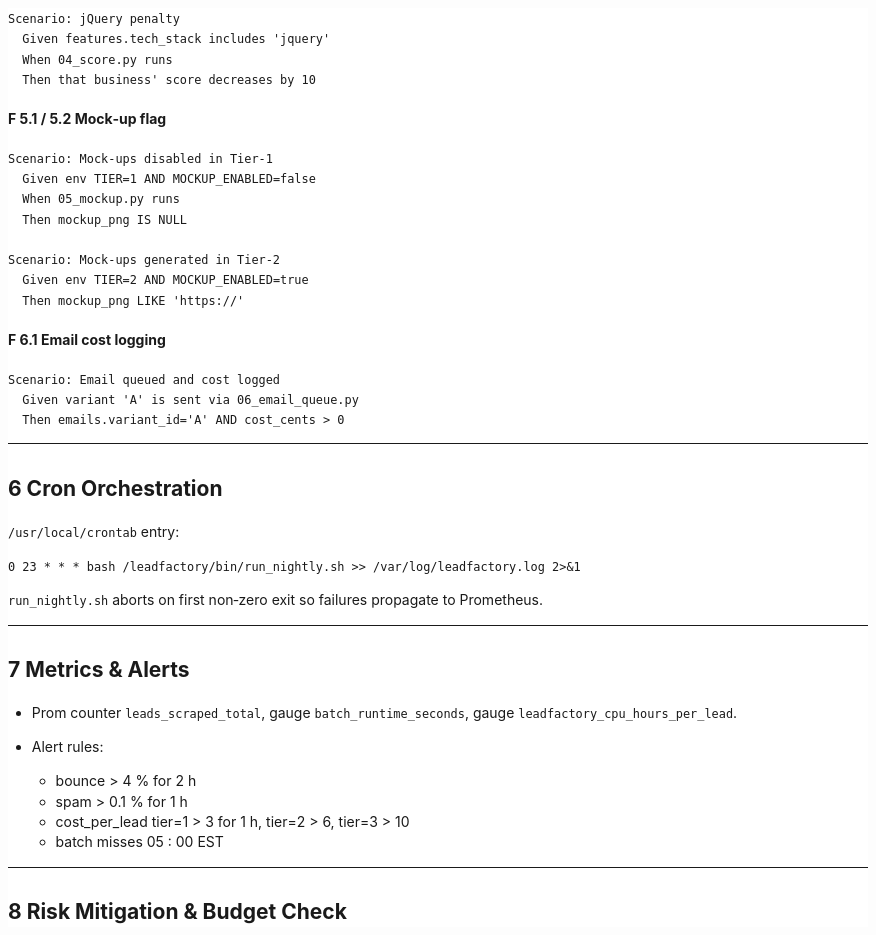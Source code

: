 ```gherkin
Scenario: jQuery penalty
  Given features.tech_stack includes 'jquery'
  When 04_score.py runs
  Then that business' score decreases by 10
```

#### **F 5.1 / 5.2 Mock‑up flag**

```gherkin
Scenario: Mock‑ups disabled in Tier‑1
  Given env TIER=1 AND MOCKUP_ENABLED=false
  When 05_mockup.py runs
  Then mockup_png IS NULL

Scenario: Mock‑ups generated in Tier‑2
  Given env TIER=2 AND MOCKUP_ENABLED=true
  Then mockup_png LIKE 'https://'
```

#### **F 6.1 Email cost logging**

```gherkin
Scenario: Email queued and cost logged
  Given variant 'A' is sent via 06_email_queue.py
  Then emails.variant_id='A' AND cost_cents > 0
```

---

## 6 Cron Orchestration

`/usr/local/crontab` entry:

```
0 23 * * * bash /leadfactory/bin/run_nightly.sh >> /var/log/leadfactory.log 2>&1
```

`run_nightly.sh` aborts on first non‑zero exit so failures propagate to Prometheus.

---

## 7 Metrics & Alerts

* Prom counter `leads_scraped_total`, gauge `batch_runtime_seconds`, gauge `leadfactory_cpu_hours_per_lead`.
* Alert rules:

  * bounce > 4 % for 2 h
  * spam > 0.1 % for 1 h
  * cost\_per\_lead tier=1 > 3 for 1 h, tier=2 > 6, tier=3 > 10
  * batch misses 05 : 00 EST

---

## 8 Risk Mitigation & Budget Check
